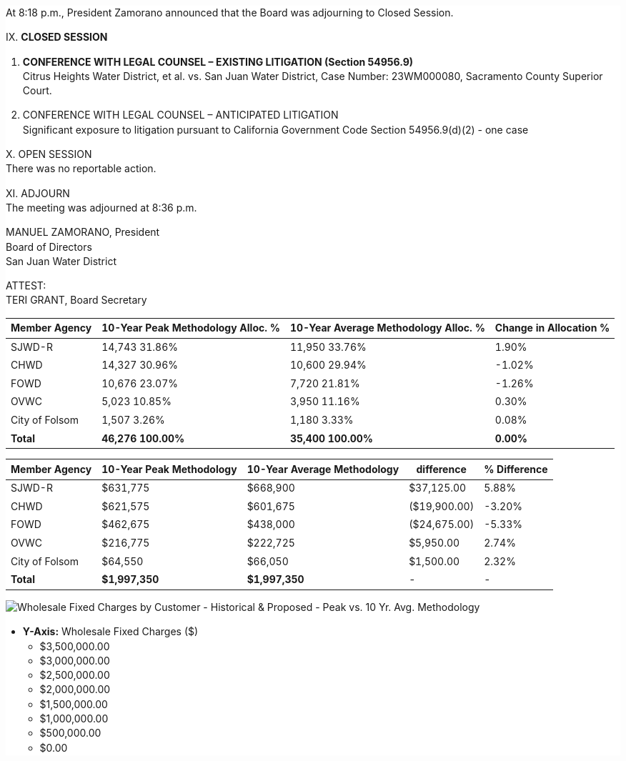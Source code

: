 At 8:18 p.m., President Zamorano announced that the Board was adjourning to Closed Session.  

IX. **CLOSED SESSION**  
1. **CONFERENCE WITH LEGAL COUNSEL – EXISTING LITIGATION (Section 54956.9)**  
   Citrus Heights Water District, et al. vs. San Juan Water District, Case Number: 23WM000080, Sacramento County Superior Court.

2. CONFERENCE WITH LEGAL COUNSEL – ANTICIPATED LITIGATION  
   Significant exposure to litigation pursuant to California Government Code Section 54956.9(d)(2) - one case  

X. OPEN SESSION  
   There was no reportable action.  

XI. ADJOURN  
   The meeting was adjourned at 8:36 p.m.  

MANUEL ZAMORANO, President  
Board of Directors  
San Juan Water District  

ATTEST:  
TERI GRANT, Board Secretary  

| Member Agency      | 10-Year Peak Methodology Alloc. % | 10-Year Average Methodology Alloc. % | Change in Allocation % |
|--------------------|------------------------------------|--------------------------------------|------------------------|
| SJWD-R             | 14,743 31.86%                      | 11,950 33.76%                        | 1.90%                  |
| CHWD               | 14,327 30.96%                      | 10,600 29.94%                        | -1.02%                 |
| FOWD               | 10,676 23.07%                      | 7,720 21.81%                         | -1.26%                 |
| OVWC               | 5,023 10.85%                       | 3,950 11.16%                         | 0.30%                  |
| City of Folsom     | 1,507 3.26%                       | 1,180 3.33%                          | 0.08%                  |
| **Total**          | **46,276 100.00%**                 | **35,400 100.00%**                   | **0.00%**              |

| Member Agency      | 10-Year Peak Methodology | 10-Year Average Methodology | difference | % Difference |
|--------------------|--------------------------|-----------------------------|------------|--------------|
| SJWD-R             | $631,775                 | $668,900                    | $37,125.00 | 5.88%        |
| CHWD               | $621,575                 | $601,675                    | ($19,900.00) | -3.20%      |
| FOWD               | $462,675                 | $438,000                    | ($24,675.00) | -5.33%      |
| OVWC               | $216,775                 | $222,725                    | $5,950.00  | 2.74%        |
| City of Folsom     | $64,550                  | $66,050                     | $1,500.00  | 2.32%        |
| **Total**          | **$1,997,350**           | **$1,997,350**              | -          | -            |

![Wholesale Fixed Charges by Customer - Historical & Proposed - Peak vs. 10 Yr. Avg. Methodology](https://via.placeholder.com/1024x768.png?text=Wholesale+Fixed+Charges+by+Customer+-+Historical+%26+Proposed+-+Peak+vs.+10+Yr.+Avg.+Methodology)

- **Y-Axis:** Wholesale Fixed Charges ($)
  - $3,500,000.00
  - $3,000,000.00
  - $2,500,000.00
  - $2,000,000.00
  - $1,500,000.00
  - $1,000,000.00
  - $500,000.00
  - $0.00
